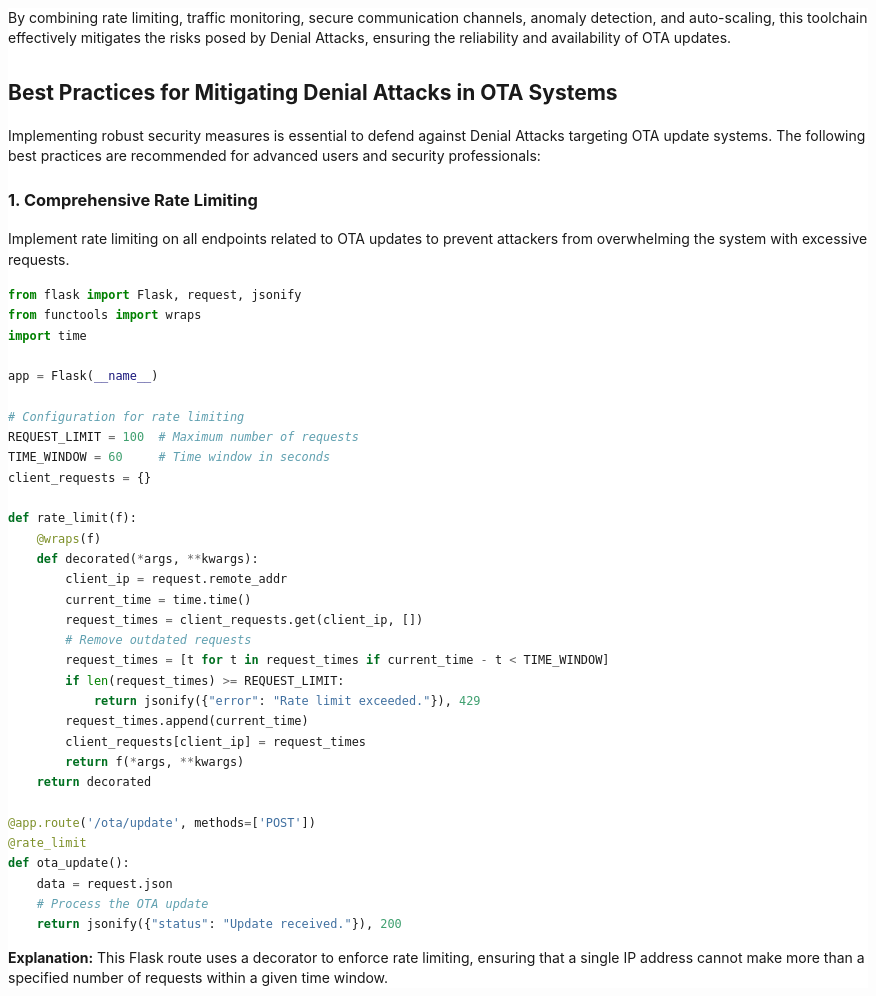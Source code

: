 By combining rate limiting, traffic monitoring, secure communication channels, anomaly detection, and auto-scaling, this toolchain effectively mitigates the risks posed by Denial Attacks, ensuring the reliability and availability of OTA updates.

## Best Practices for Mitigating Denial Attacks in OTA Systems

Implementing robust security measures is essential to defend against Denial Attacks targeting OTA update systems. The following best practices are recommended for advanced users and security professionals:

### 1. **Comprehensive Rate Limiting**

Implement rate limiting on all endpoints related to OTA updates to prevent attackers from overwhelming the system with excessive requests.

```python
from flask import Flask, request, jsonify
from functools import wraps
import time

app = Flask(__name__)

# Configuration for rate limiting
REQUEST_LIMIT = 100  # Maximum number of requests
TIME_WINDOW = 60     # Time window in seconds
client_requests = {}

def rate_limit(f):
    @wraps(f)
    def decorated(*args, **kwargs):
        client_ip = request.remote_addr
        current_time = time.time()
        request_times = client_requests.get(client_ip, [])
        # Remove outdated requests
        request_times = [t for t in request_times if current_time - t < TIME_WINDOW]
        if len(request_times) >= REQUEST_LIMIT:
            return jsonify({"error": "Rate limit exceeded."}), 429
        request_times.append(current_time)
        client_requests[client_ip] = request_times
        return f(*args, **kwargs)
    return decorated

@app.route('/ota/update', methods=['POST'])
@rate_limit
def ota_update():
    data = request.json
    # Process the OTA update
    return jsonify({"status": "Update received."}), 200
```

**Explanation:**
This Flask route uses a decorator to enforce rate limiting, ensuring that a single IP address cannot make more than a specified number of requests within a given time window.
